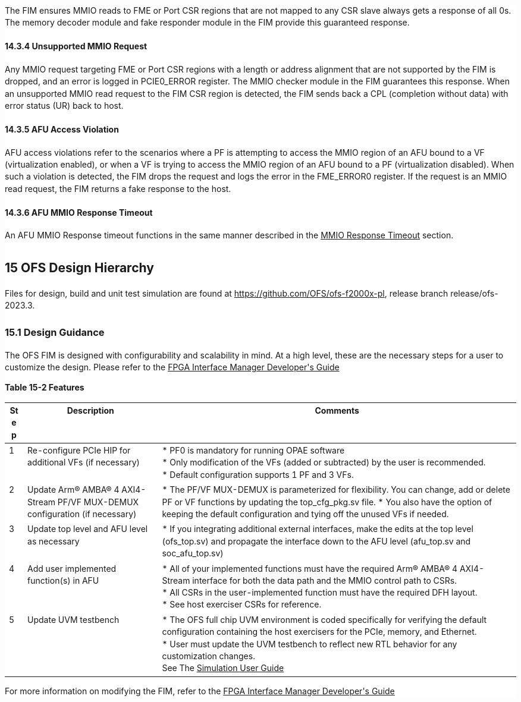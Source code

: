 The FIM ensures MMIO reads to FME or Port CSR regions that are not mapped to any CSR slave always gets a response of all 0s. The memory decoder module and fake responder module in the FIM provide this guaranteed response.

#### 14.3.4 Unsupported MMIO Request

Any MMIO request targeting FME or Port CSR regions with a length or address alignment that are not  supported by the FIM is dropped, and an error is logged in PCIE0_ERROR register. The MMIO checker module in the FIM guarantees this response. When an unsupported MMIO read request to the FIM CSR region is detected, the FIM sends back a CPL (completion without data) with error status (UR) back to host.

#### 14.3.5 AFU Access Violation

AFU access violations refer to the scenarios where a PF is attempting to access the MMIO region of an AFU bound to a VF (virtualization enabled), or when a VF is trying to access the MMIO region of an AFU bound to a PF (virtualization disabled). When such a violation is detected, the FIM drops the request and logs the error in the FME_ERROR0 register. If the request is an MMIO read request, the FIM returns a fake response to the host.

#### 14.3.6 AFU MMIO Response Timeout

An AFU MMIO Response timeout functions in the same manner described in the [MMIO Response Timeout](#mmio-resp-timeout) section.

## 15 OFS Design Hierarchy


Files for design, build and unit test simulation are found at https://github.com/OFS/ofs-f2000x-pl, release branch release/ofs-2023.3.  


### 15.1 Design Guidance


The OFS FIM is designed with configurability and scalability in mind.  At a high level, these are the necessary steps for a user to customize the design.  Please refer to the [FPGA Interface Manager Developer's Guide](https://ofs.github.io/ofs-2023.3-2/hw//f2000x/dev_guides/fim_dev/ug_dev_fim_ofs.md)

**Table 15-2 Features**

| Step | Description                                                  | Comments                                                     |
| ---- | ------------------------------------------------------------ | ------------------------------------------------------------ |
| 1    | Re-configure PCIe HIP for additional VFs (if necessary)      | * PF0 is mandatory for running OPAE software<br />* Only modification of the VFs (added or subtracted) by the user is recommended. <br />* Default configuration supports 1 PF and 3 VFs. |
| 2    | Update Arm® AMBA® 4 AXI4-Stream PF/VF MUX-DEMUX configuration (if necessary) | * The PF/VF MUX-DEMUX is parameterized for flexibility. You can change, add or delete PF or VF functions by updating the top_cfg_pkg.sv file. * You also have the option of keeping the default configuration and tying off the unused VFs if needed. |
| 3    | Update top level and AFU level as necessary                  | * If you integrating additional external interfaces, make the edits at the top level (ofs_top.sv) and propagate the interface down to the AFU level (afu_top.sv and soc_afu_top.sv) |
| 4    | Add user implemented function(s) in AFU                      | * All of your implemented functions must have the required Arm® AMBA® 4 AXI4-Stream interface for both the data path and the MMIO control path to CSRs. <br />* All CSRs in the user-implemented function must have the required DFH layout. <br />* See host exerciser CSRs for reference. |
| 5    | Update UVM testbench                                         | * The OFS full chip UVM environment is coded specifically for verifying the default configuration containing the host exercisers for the PCIe, memory, and Ethernet. <br />* User must update the UVM testbench to reflect new RTL behavior for any customization changes. <br />See The [Simulation User Guide]( https://ofs.github.io/ofs-2023.3-2/hw//f2000x/user_guides/ug_sim_ofs/ug_sim_ofs.md) |

For more information on modifying the FIM, refer to the [FPGA Interface Manager Developer's Guide](https://ofs.github.io/ofs-2023.3-2/hw//f2000x/dev_guides/fim_dev/ug_dev_fim_ofs.md)
